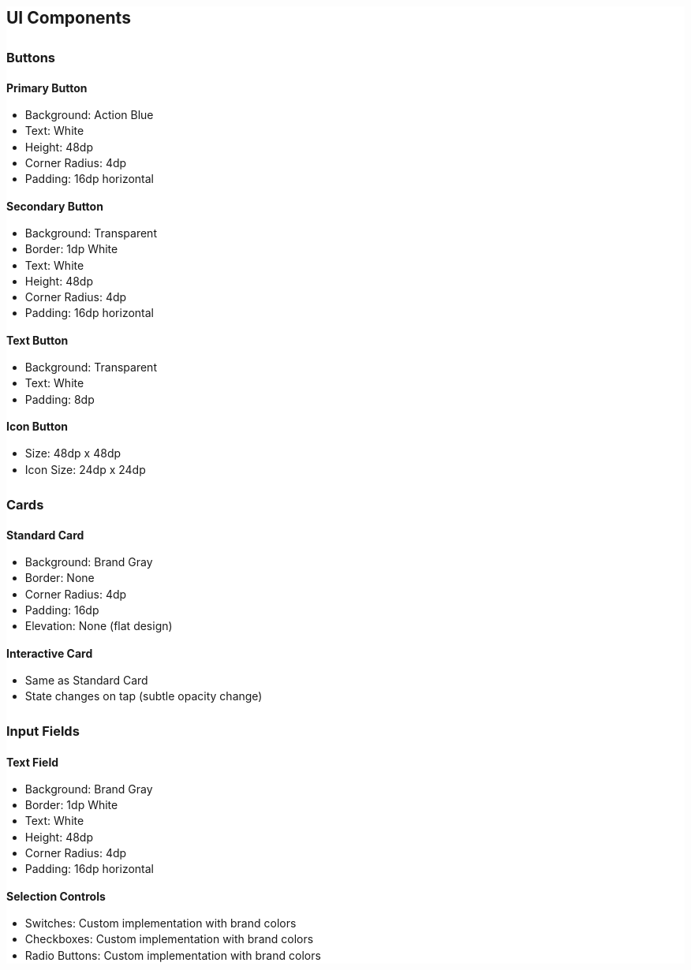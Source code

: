 ## UI Components

### Buttons

**Primary Button**
- Background: Action Blue
- Text: White
- Height: 48dp
- Corner Radius: 4dp
- Padding: 16dp horizontal

**Secondary Button**
- Background: Transparent
- Border: 1dp White
- Text: White
- Height: 48dp
- Corner Radius: 4dp
- Padding: 16dp horizontal

**Text Button**
- Background: Transparent
- Text: White
- Padding: 8dp

**Icon Button**
- Size: 48dp x 48dp
- Icon Size: 24dp x 24dp

### Cards

**Standard Card**
- Background: Brand Gray
- Border: None
- Corner Radius: 4dp
- Padding: 16dp
- Elevation: None (flat design)

**Interactive Card**
- Same as Standard Card
- State changes on tap (subtle opacity change)

### Input Fields

**Text Field**
- Background: Brand Gray
- Border: 1dp White
- Text: White
- Height: 48dp
- Corner Radius: 4dp
- Padding: 16dp horizontal

**Selection Controls**
- Switches: Custom implementation with brand colors
- Checkboxes: Custom implementation with brand colors
- Radio Buttons: Custom implementation with brand colors
